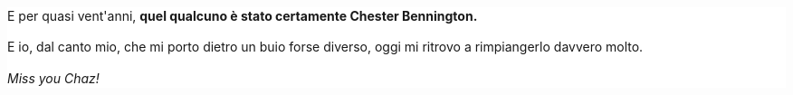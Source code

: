 E per quasi vent'anni, **quel qualcuno è stato certamente Chester Bennington.**

E io, dal canto mio, che mi porto dietro un buio forse diverso, oggi mi ritrovo a rimpiangerlo davvero molto.

_Miss you Chaz!_

<iframe width="560" height="315" src="https://www.youtube.com/embed/KDOkMSf-F14" frameborder="0" allow="autoplay; encrypted-media" allowfullscreen></iframe>

